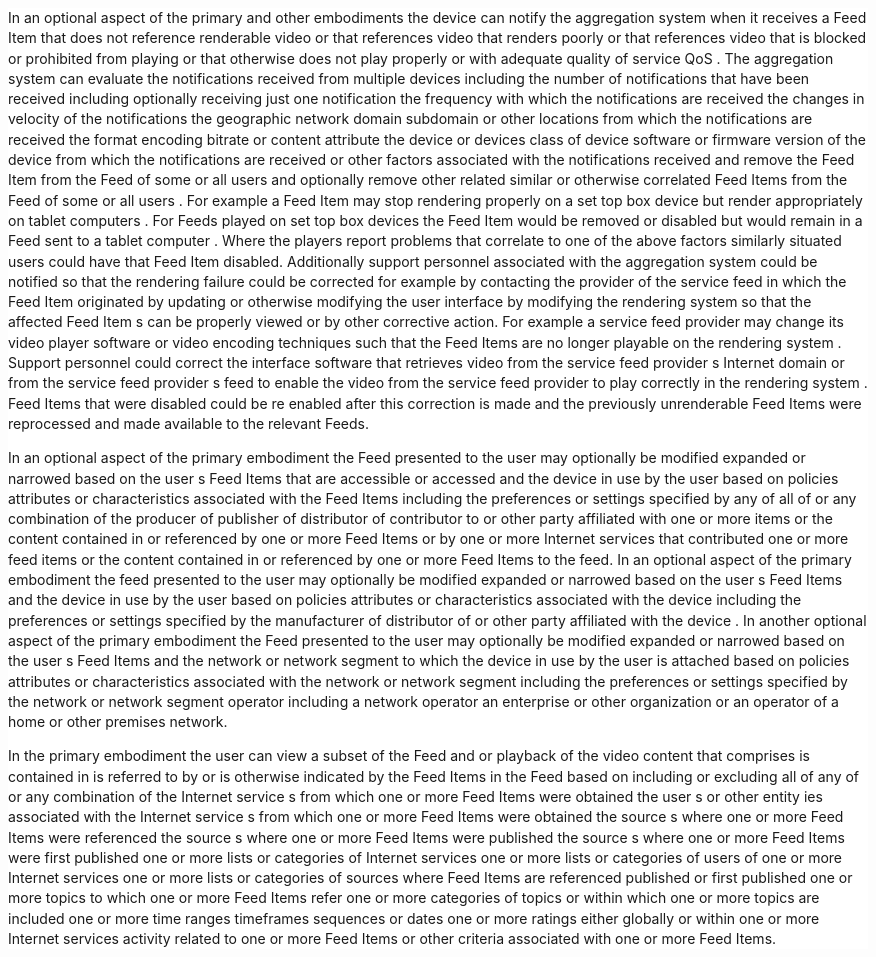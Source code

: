 In an optional aspect of the primary and other embodiments the device can notify the aggregation system when it receives a Feed Item that does not reference renderable video or that references video that renders poorly or that references video that is blocked or prohibited from playing or that otherwise does not play properly or with adequate quality of service QoS . The aggregation system can evaluate the notifications received from multiple devices including the number of notifications that have been received including optionally receiving just one notification the frequency with which the notifications are received the changes in velocity of the notifications the geographic network domain subdomain or other locations from which the notifications are received the format encoding bitrate or content attribute the device or devices class of device software or firmware version of the device from which the notifications are received or other factors associated with the notifications received and remove the Feed Item from the Feed of some or all users and optionally remove other related similar or otherwise correlated Feed Items from the Feed of some or all users . For example a Feed Item may stop rendering properly on a set top box device but render appropriately on tablet computers . For Feeds played on set top box devices the Feed Item would be removed or disabled but would remain in a Feed sent to a tablet computer . Where the players report problems that correlate to one of the above factors similarly situated users could have that Feed Item disabled. Additionally support personnel associated with the aggregation system could be notified so that the rendering failure could be corrected for example by contacting the provider of the service feed in which the Feed Item originated by updating or otherwise modifying the user interface by modifying the rendering system so that the affected Feed Item s can be properly viewed or by other corrective action. For example a service feed provider may change its video player software or video encoding techniques such that the Feed Items are no longer playable on the rendering system . Support personnel could correct the interface software that retrieves video from the service feed provider s Internet domain or from the service feed provider s feed to enable the video from the service feed provider to play correctly in the rendering system . Feed Items that were disabled could be re enabled after this correction is made and the previously unrenderable Feed Items were reprocessed and made available to the relevant Feeds.

In an optional aspect of the primary embodiment the Feed presented to the user may optionally be modified expanded or narrowed based on the user s Feed Items that are accessible or accessed and the device in use by the user based on policies attributes or characteristics associated with the Feed Items including the preferences or settings specified by any of all of or any combination of the producer of publisher of distributor of contributor to or other party affiliated with one or more items or the content contained in or referenced by one or more Feed Items or by one or more Internet services that contributed one or more feed items or the content contained in or referenced by one or more Feed Items to the feed. In an optional aspect of the primary embodiment the feed presented to the user may optionally be modified expanded or narrowed based on the user s Feed Items and the device in use by the user based on policies attributes or characteristics associated with the device including the preferences or settings specified by the manufacturer of distributor of or other party affiliated with the device . In another optional aspect of the primary embodiment the Feed presented to the user may optionally be modified expanded or narrowed based on the user s Feed Items and the network or network segment to which the device in use by the user is attached based on policies attributes or characteristics associated with the network or network segment including the preferences or settings specified by the network or network segment operator including a network operator an enterprise or other organization or an operator of a home or other premises network.

In the primary embodiment the user can view a subset of the Feed and or playback of the video content that comprises is contained in is referred to by or is otherwise indicated by the Feed Items in the Feed based on including or excluding all of any of or any combination of the Internet service s from which one or more Feed Items were obtained the user s or other entity ies associated with the Internet service s from which one or more Feed Items were obtained the source s where one or more Feed Items were referenced the source s where one or more Feed Items were published the source s where one or more Feed Items were first published one or more lists or categories of Internet services one or more lists or categories of users of one or more Internet services one or more lists or categories of sources where Feed Items are referenced published or first published one or more topics to which one or more Feed Items refer one or more categories of topics or within which one or more topics are included one or more time ranges timeframes sequences or dates one or more ratings either globally or within one or more Internet services activity related to one or more Feed Items or other criteria associated with one or more Feed Items.
